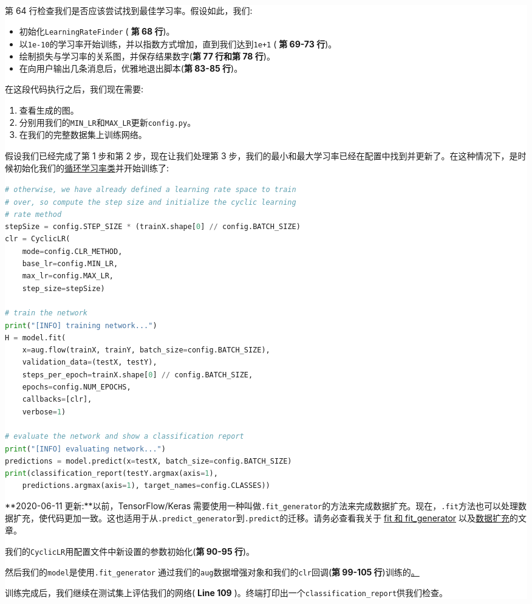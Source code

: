 第 64 行检查我们是否应该尝试找到最佳学习率。假设如此，我们:

*   初始化`LearningRateFinder` ( **第 68 行**)。
*   以`1e-10`的学习率开始训练，并以指数方式增加，直到我们达到`1e+1` ( **第 69-73 行**)。
*   绘制损失与学习率的关系图，并保存结果数字(**第 77 行和第 78 行**)。
*   在向用户输出几条消息后，优雅地退出脚本(**第 83-85 行**)。

在这段代码执行之后，我们现在需要:

1.  查看生成的图。
2.  分别用我们的`MIN_LR`和`MAX_LR`更新`config.py`。
3.  在我们的完整数据集上训练网络。

假设我们已经完成了第 1 步和第 2 步，现在让我们处理第 3 步，我们的最小和最大学习率已经在配置中找到并更新了。在这种情况下，是时候初始化我们的[循环学习率类](https://pyimagesearch.com/2019/07/29/cyclical-learning-rates-with-keras-and-deep-learning/)并开始训练了:

```py
# otherwise, we have already defined a learning rate space to train
# over, so compute the step size and initialize the cyclic learning
# rate method
stepSize = config.STEP_SIZE * (trainX.shape[0] // config.BATCH_SIZE)
clr = CyclicLR(
	mode=config.CLR_METHOD,
	base_lr=config.MIN_LR,
	max_lr=config.MAX_LR,
	step_size=stepSize)

# train the network
print("[INFO] training network...")
H = model.fit(
	x=aug.flow(trainX, trainY, batch_size=config.BATCH_SIZE),
	validation_data=(testX, testY),
	steps_per_epoch=trainX.shape[0] // config.BATCH_SIZE,
	epochs=config.NUM_EPOCHS,
	callbacks=[clr],
	verbose=1)

# evaluate the network and show a classification report
print("[INFO] evaluating network...")
predictions = model.predict(x=testX, batch_size=config.BATCH_SIZE)
print(classification_report(testY.argmax(axis=1),
	predictions.argmax(axis=1), target_names=config.CLASSES))

```

**2020-06-11 更新:**以前，TensorFlow/Keras 需要使用一种叫做`.fit_generator`的方法来完成数据扩充。现在，`.fit`方法也可以处理数据扩充，使代码更加一致。这也适用于从`.predict_generator`到`.predict`的迁移。请务必查看我关于 [fit 和 fit_generator](https://pyimagesearch.com/2018/12/24/how-to-use-keras-fit-and-fit_generator-a-hands-on-tutorial/) 以及[数据扩充](https://pyimagesearch.com/2019/07/08/keras-imagedatagenerator-and-data-augmentation/)的文章。

我们的`CyclicLR`用配置文件中新设置的参数初始化(**第 90-95 行**)。

然后我们的`model`是使用`.fit_generator` 通过我们的`aug`数据增强对象和我们的`clr`回调(**第 99-105 行**)训练的[。](https://pyimagesearch.com/2018/12/24/how-to-use-keras-fit-and-fit_generator-a-hands-on-tutorial/)

训练完成后，我们继续在测试集上评估我们的网络( **Line 109** )。终端打印出一个`classification_report`供我们检查。
